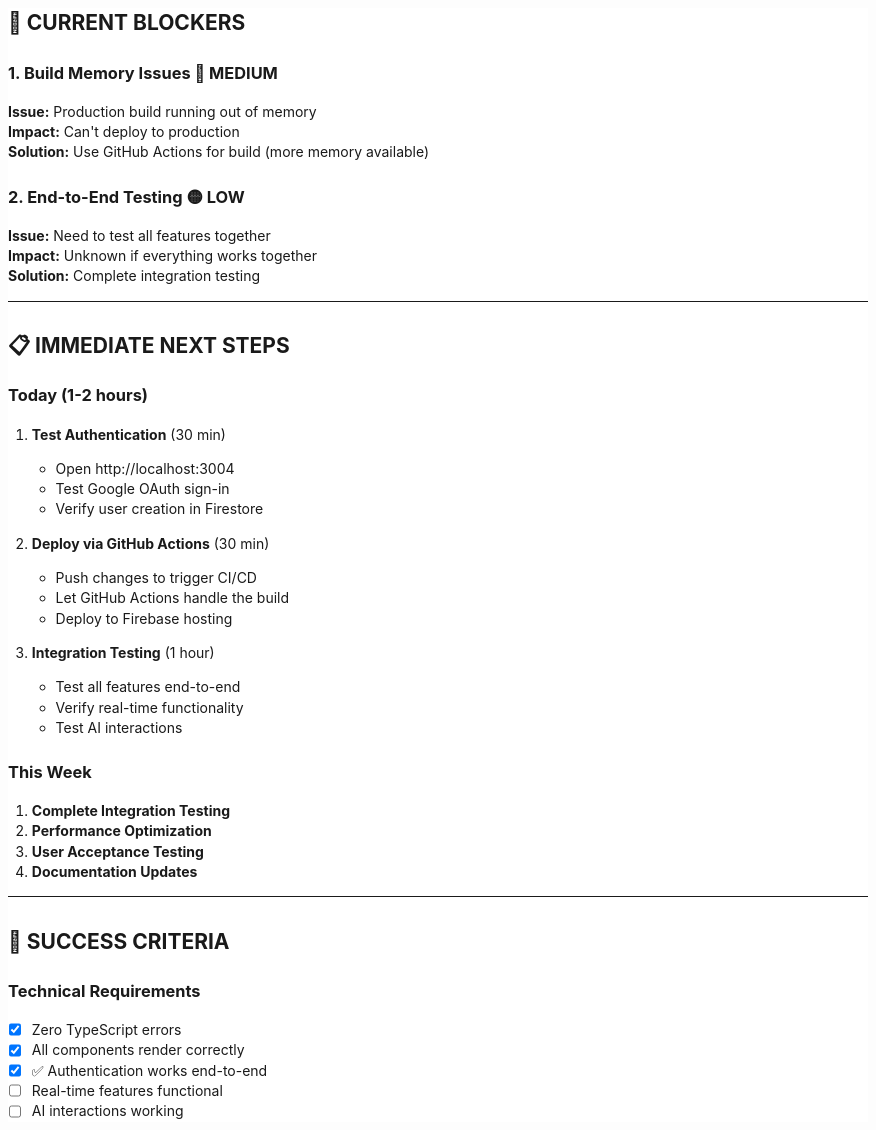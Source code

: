 ## 🚨 **CURRENT BLOCKERS**

### **1. Build Memory Issues** 🔴 MEDIUM
**Issue:** Production build running out of memory  
**Impact:** Can't deploy to production  
**Solution:** Use GitHub Actions for build (more memory available)

### **2. End-to-End Testing** 🟡 LOW
**Issue:** Need to test all features together  
**Impact:** Unknown if everything works together  
**Solution:** Complete integration testing

---

## 📋 **IMMEDIATE NEXT STEPS**

### **Today (1-2 hours)**
1. **Test Authentication** (30 min)
   - Open http://localhost:3004
   - Test Google OAuth sign-in
   - Verify user creation in Firestore

2. **Deploy via GitHub Actions** (30 min)
   - Push changes to trigger CI/CD
   - Let GitHub Actions handle the build
   - Deploy to Firebase hosting

3. **Integration Testing** (1 hour)
   - Test all features end-to-end
   - Verify real-time functionality
   - Test AI interactions

### **This Week**
1. **Complete Integration Testing**
2. **Performance Optimization**
3. **User Acceptance Testing**
4. **Documentation Updates**

---

## 🎯 **SUCCESS CRITERIA**

### **Technical Requirements**
- [x] Zero TypeScript errors
- [x] All components render correctly
- [x] ✅ Authentication works end-to-end
- [ ] Real-time features functional
- [ ] AI interactions working

